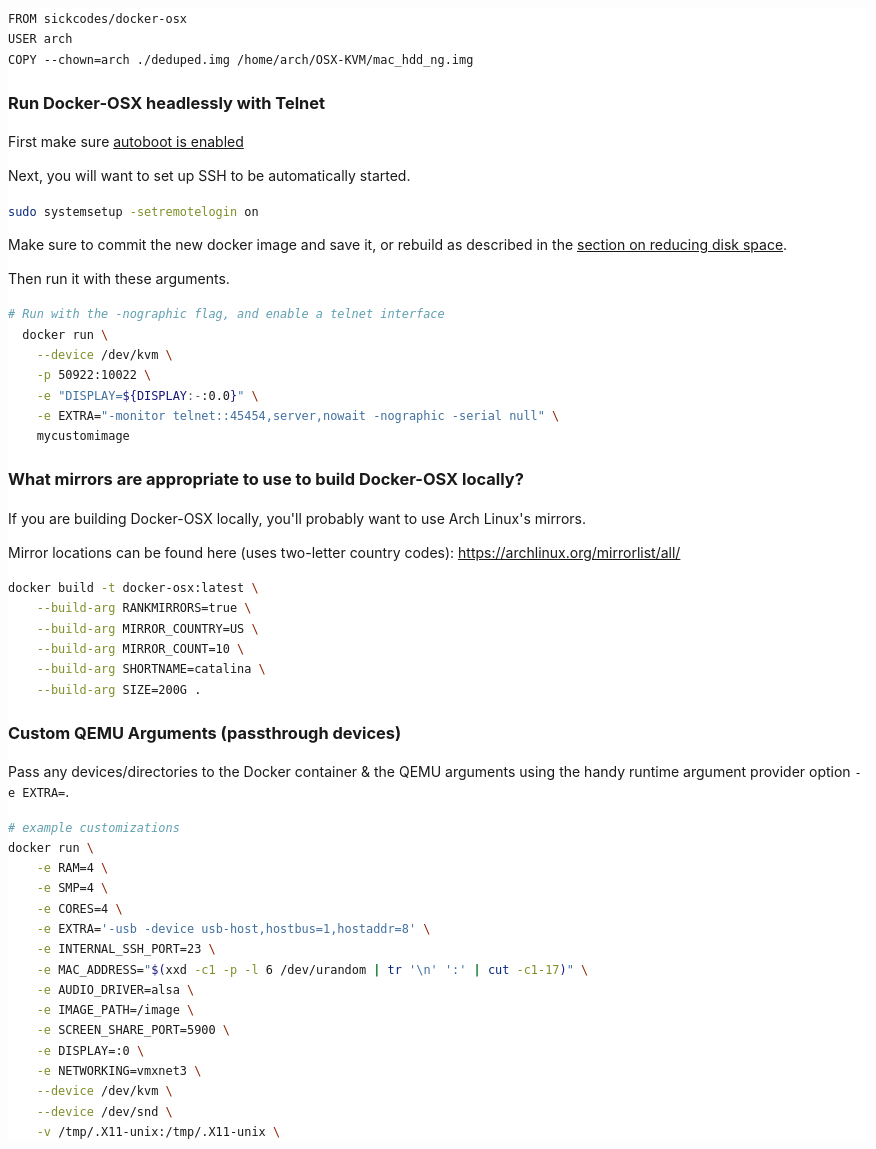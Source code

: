 ```
FROM sickcodes/docker-osx
USER arch
COPY --chown=arch ./deduped.img /home/arch/OSX-KVM/mac_hdd_ng.img
```

### Run Docker-OSX headlessly with Telnet

First make sure [autoboot is enabled](#autoboot-into-osx-after-youve-installed-everything)

Next, you will want to set up SSH to be automatically started.

```bash
sudo systemsetup -setremotelogin on
```

Make sure to commit the new docker image and save it, or rebuild as described in the [section on reducing disk space](#how-to-reduce-the-size-of-the-image).

Then run it with these arguments.

```bash
# Run with the -nographic flag, and enable a telnet interface
  docker run \
    --device /dev/kvm \
    -p 50922:10022 \
    -e "DISPLAY=${DISPLAY:-:0.0}" \
    -e EXTRA="-monitor telnet::45454,server,nowait -nographic -serial null" \
    mycustomimage
```

### What mirrors are appropriate to use to build Docker-OSX locally?

If you are building Docker-OSX locally, you'll probably want to use Arch Linux's mirrors.

Mirror locations can be found here (uses two-letter country codes): https://archlinux.org/mirrorlist/all/

```bash
docker build -t docker-osx:latest \
    --build-arg RANKMIRRORS=true \
    --build-arg MIRROR_COUNTRY=US \
    --build-arg MIRROR_COUNT=10 \
    --build-arg SHORTNAME=catalina \
    --build-arg SIZE=200G .
```

### Custom QEMU Arguments (passthrough devices)

Pass any devices/directories to the Docker container & the QEMU arguments using the handy runtime argument provider option `-e EXTRA=`.

```bash
# example customizations
docker run \
    -e RAM=4 \
    -e SMP=4 \
    -e CORES=4 \
    -e EXTRA='-usb -device usb-host,hostbus=1,hostaddr=8' \
    -e INTERNAL_SSH_PORT=23 \
    -e MAC_ADDRESS="$(xxd -c1 -p -l 6 /dev/urandom | tr '\n' ':' | cut -c1-17)" \
    -e AUDIO_DRIVER=alsa \
    -e IMAGE_PATH=/image \
    -e SCREEN_SHARE_PORT=5900 \
    -e DISPLAY=:0 \
    -e NETWORKING=vmxnet3 \
    --device /dev/kvm \
    --device /dev/snd \
    -v /tmp/.X11-unix:/tmp/.X11-unix \
```